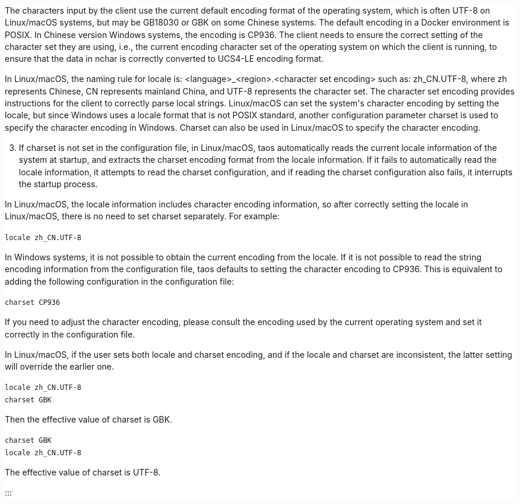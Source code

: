 The characters input by the client use the current default encoding format of the operating system, which is often UTF-8 on Linux/macOS systems, but may be GB18030 or GBK on some Chinese systems. The default encoding in a Docker environment is POSIX. In Chinese version Windows systems, the encoding is CP936. The client needs to ensure the correct setting of the character set they are using, i.e., the current encoding character set of the operating system on which the client is running, to ensure that the data in nchar is correctly converted to UCS4-LE encoding format.

In Linux/macOS, the naming rule for locale is: \<language>_\<region>.\<character set encoding> such as: zh_CN.UTF-8, where zh represents Chinese, CN represents mainland China, and UTF-8 represents the character set. The character set encoding provides instructions for the client to correctly parse local strings. Linux/macOS can set the system's character encoding by setting the locale, but since Windows uses a locale format that is not POSIX standard, another configuration parameter charset is used to specify the character encoding in Windows. Charset can also be used in Linux/macOS to specify the character encoding.

3. If charset is not set in the configuration file, in Linux/macOS, taos automatically reads the current locale information of the system at startup, and extracts the charset encoding format from the locale information. If it fails to automatically read the locale information, it attempts to read the charset configuration, and if reading the charset configuration also fails, it interrupts the startup process.

In Linux/macOS, the locale information includes character encoding information, so after correctly setting the locale in Linux/macOS, there is no need to set charset separately. For example:

```text
locale zh_CN.UTF-8
```

In Windows systems, it is not possible to obtain the current encoding from the locale. If it is not possible to read the string encoding information from the configuration file, taos defaults to setting the character encoding to CP936. This is equivalent to adding the following configuration in the configuration file:

```text
charset CP936
```

If you need to adjust the character encoding, please consult the encoding used by the current operating system and set it correctly in the configuration file.

In Linux/macOS, if the user sets both locale and charset encoding, and if the locale and charset are inconsistent, the latter setting will override the earlier one.

```text
locale zh_CN.UTF-8
charset GBK
```

Then the effective value of charset is GBK.

```text
charset GBK
locale zh_CN.UTF-8
```

The effective value of charset is UTF-8.

:::
